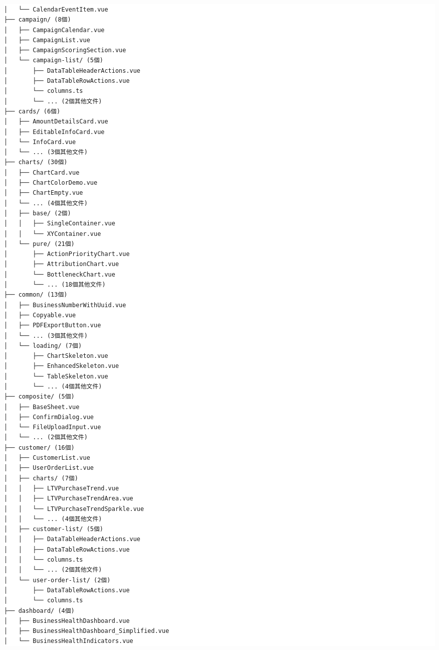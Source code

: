 ```
│   └── CalendarEventItem.vue
├── campaign/ (8個)
│   ├── CampaignCalendar.vue
│   ├── CampaignList.vue
│   ├── CampaignScoringSection.vue
│   └── campaign-list/ (5個)
│       ├── DataTableHeaderActions.vue
│       ├── DataTableRowActions.vue
│       └── columns.ts
│       └── ... (2個其他文件)
├── cards/ (6個)
│   ├── AmountDetailsCard.vue
│   ├── EditableInfoCard.vue
│   └── InfoCard.vue
│   └── ... (3個其他文件)
├── charts/ (30個)
│   ├── ChartCard.vue
│   ├── ChartColorDemo.vue
│   ├── ChartEmpty.vue
│   └── ... (4個其他文件)
│   ├── base/ (2個)
│   │   ├── SingleContainer.vue
│   │   └── XYContainer.vue
│   └── pure/ (21個)
│       ├── ActionPriorityChart.vue
│       ├── AttributionChart.vue
│       └── BottleneckChart.vue
│       └── ... (18個其他文件)
├── common/ (13個)
│   ├── BusinessNumberWithUuid.vue
│   ├── Copyable.vue
│   ├── PDFExportButton.vue
│   └── ... (3個其他文件)
│   └── loading/ (7個)
│       ├── ChartSkeleton.vue
│       ├── EnhancedSkeleton.vue
│       └── TableSkeleton.vue
│       └── ... (4個其他文件)
├── composite/ (5個)
│   ├── BaseSheet.vue
│   ├── ConfirmDialog.vue
│   └── FileUploadInput.vue
│   └── ... (2個其他文件)
├── customer/ (16個)
│   ├── CustomerList.vue
│   ├── UserOrderList.vue
│   ├── charts/ (7個)
│   │   ├── LTVPurchaseTrend.vue
│   │   ├── LTVPurchaseTrendArea.vue
│   │   └── LTVPurchaseTrendSparkle.vue
│   │   └── ... (4個其他文件)
│   ├── customer-list/ (5個)
│   │   ├── DataTableHeaderActions.vue
│   │   ├── DataTableRowActions.vue
│   │   └── columns.ts
│   │   └── ... (2個其他文件)
│   └── user-order-list/ (2個)
│       ├── DataTableRowActions.vue
│       └── columns.ts
├── dashboard/ (4個)
│   ├── BusinessHealthDashboard.vue
│   ├── BusinessHealthDashboard_Simplified.vue
│   └── BusinessHealthIndicators.vue
```
